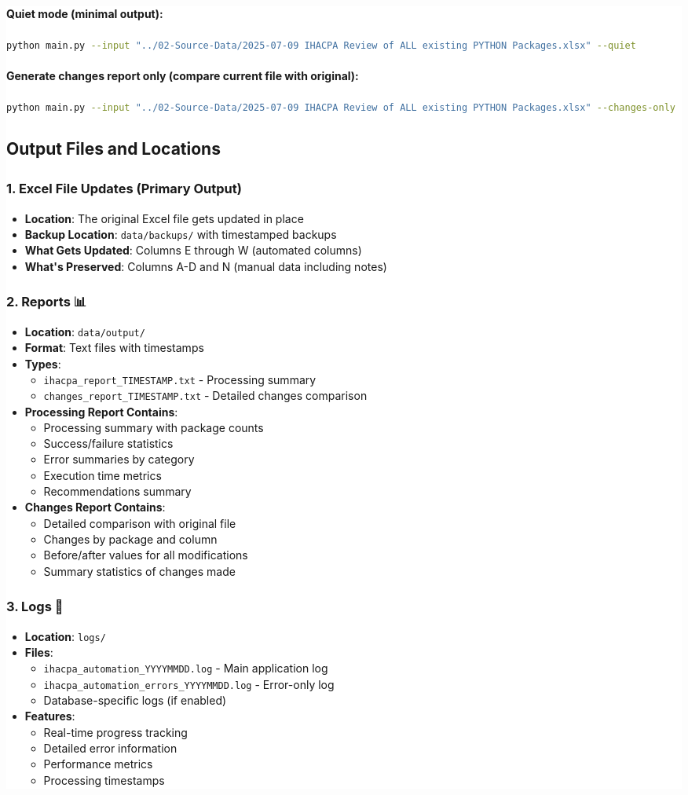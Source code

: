#### Quiet mode (minimal output):
```bash
python main.py --input "../02-Source-Data/2025-07-09 IHACPA Review of ALL existing PYTHON Packages.xlsx" --quiet
```

#### Generate changes report only (compare current file with original):
```bash
python main.py --input "../02-Source-Data/2025-07-09 IHACPA Review of ALL existing PYTHON Packages.xlsx" --changes-only
```

## Output Files and Locations

### 1. **Excel File Updates** (Primary Output)
- **Location**: The original Excel file gets updated in place
- **Backup Location**: `data/backups/` with timestamped backups
- **What Gets Updated**: Columns E through W (automated columns)
- **What's Preserved**: Columns A-D and N (manual data including notes)

### 2. **Reports** 📊
- **Location**: `data/output/`
- **Format**: Text files with timestamps
- **Types**:
  - `ihacpa_report_TIMESTAMP.txt` - Processing summary
  - `changes_report_TIMESTAMP.txt` - Detailed changes comparison
- **Processing Report Contains**:
  - Processing summary with package counts
  - Success/failure statistics
  - Error summaries by category
  - Execution time metrics
  - Recommendations summary
- **Changes Report Contains**:
  - Detailed comparison with original file
  - Changes by package and column
  - Before/after values for all modifications
  - Summary statistics of changes made

### 3. **Logs** 📝
- **Location**: `logs/`
- **Files**:
  - `ihacpa_automation_YYYYMMDD.log` - Main application log
  - `ihacpa_automation_errors_YYYYMMDD.log` - Error-only log
  - Database-specific logs (if enabled)
- **Features**:
  - Real-time progress tracking
  - Detailed error information
  - Performance metrics
  - Processing timestamps
